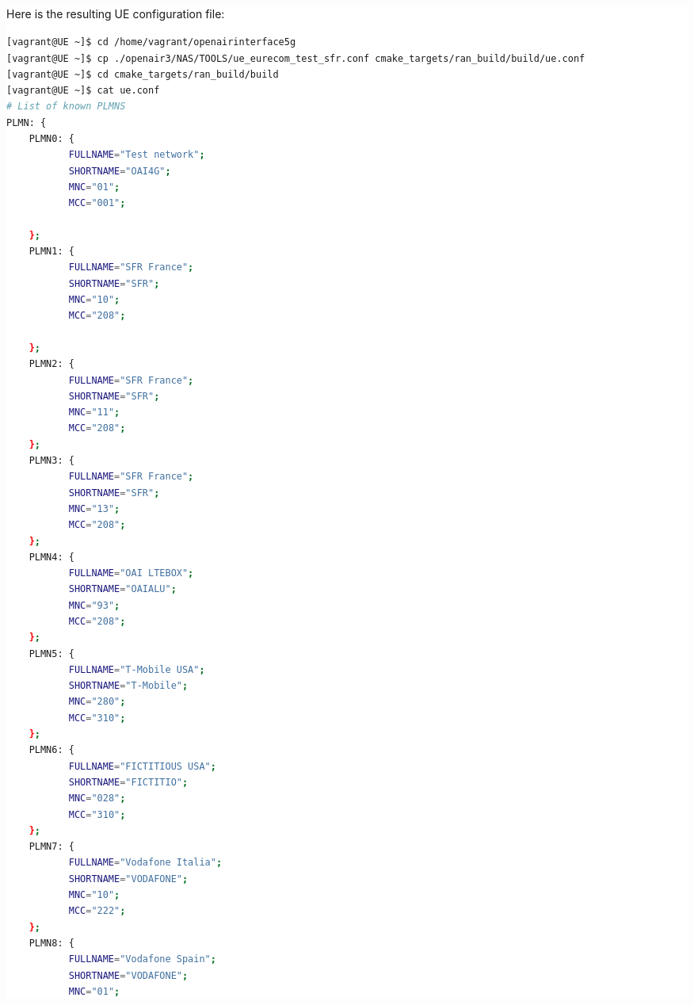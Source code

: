 Here is the resulting UE configuration file:

```bash
[vagrant@UE ~]$ cd /home/vagrant/openairinterface5g
[vagrant@UE ~]$ cp ./openair3/NAS/TOOLS/ue_eurecom_test_sfr.conf cmake_targets/ran_build/build/ue.conf
[vagrant@UE ~]$ cd cmake_targets/ran_build/build
[vagrant@UE ~]$ cat ue.conf
# List of known PLMNS
PLMN: {
    PLMN0: {
           FULLNAME="Test network";
           SHORTNAME="OAI4G";
           MNC="01";
           MCC="001";

    };
    PLMN1: {
           FULLNAME="SFR France";
           SHORTNAME="SFR";
           MNC="10";
           MCC="208";

    };
    PLMN2: {
           FULLNAME="SFR France";
           SHORTNAME="SFR";
           MNC="11";
           MCC="208";
    };
    PLMN3: {
           FULLNAME="SFR France";
           SHORTNAME="SFR";
           MNC="13";
           MCC="208";
    };
    PLMN4: {
           FULLNAME="OAI LTEBOX";
           SHORTNAME="OAIALU";
           MNC="93";
           MCC="208";
    };
    PLMN5: {
           FULLNAME="T-Mobile USA";
           SHORTNAME="T-Mobile";
           MNC="280";
           MCC="310";
    };
    PLMN6: {
           FULLNAME="FICTITIOUS USA";
           SHORTNAME="FICTITIO";
           MNC="028";
           MCC="310";
    };
    PLMN7: {
           FULLNAME="Vodafone Italia";
           SHORTNAME="VODAFONE";
           MNC="10";
           MCC="222";
    };
    PLMN8: {
           FULLNAME="Vodafone Spain";
           SHORTNAME="VODAFONE";
           MNC="01";
```